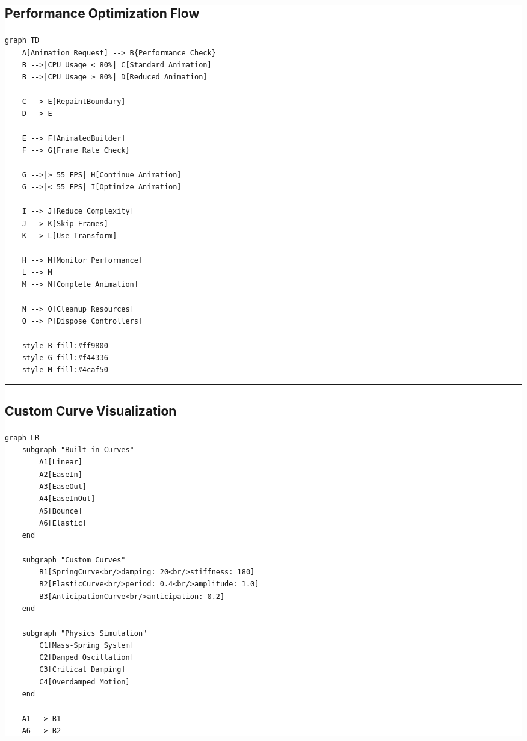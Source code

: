 
## **Performance Optimization Flow**

```mermaid
graph TD
    A[Animation Request] --> B{Performance Check}
    B -->|CPU Usage < 80%| C[Standard Animation]
    B -->|CPU Usage ≥ 80%| D[Reduced Animation]
    
    C --> E[RepaintBoundary]
    D --> E
    
    E --> F[AnimatedBuilder]
    F --> G{Frame Rate Check}
    
    G -->|≥ 55 FPS| H[Continue Animation]
    G -->|< 55 FPS| I[Optimize Animation]
    
    I --> J[Reduce Complexity]
    J --> K[Skip Frames]
    K --> L[Use Transform]
    
    H --> M[Monitor Performance]
    L --> M
    M --> N[Complete Animation]
    
    N --> O[Cleanup Resources]
    O --> P[Dispose Controllers]
    
    style B fill:#ff9800
    style G fill:#f44336
    style M fill:#4caf50
```

---

## **Custom Curve Visualization**

```mermaid
graph LR
    subgraph "Built-in Curves"
        A1[Linear]
        A2[EaseIn]
        A3[EaseOut]
        A4[EaseInOut]
        A5[Bounce]
        A6[Elastic]
    end
    
    subgraph "Custom Curves"
        B1[SpringCurve<br/>damping: 20<br/>stiffness: 180]
        B2[ElasticCurve<br/>period: 0.4<br/>amplitude: 1.0]
        B3[AnticipationCurve<br/>anticipation: 0.2]
    end
    
    subgraph "Physics Simulation"
        C1[Mass-Spring System]
        C2[Damped Oscillation]
        C3[Critical Damping]
        C4[Overdamped Motion]
    end
    
    A1 --> B1
    A6 --> B2
```